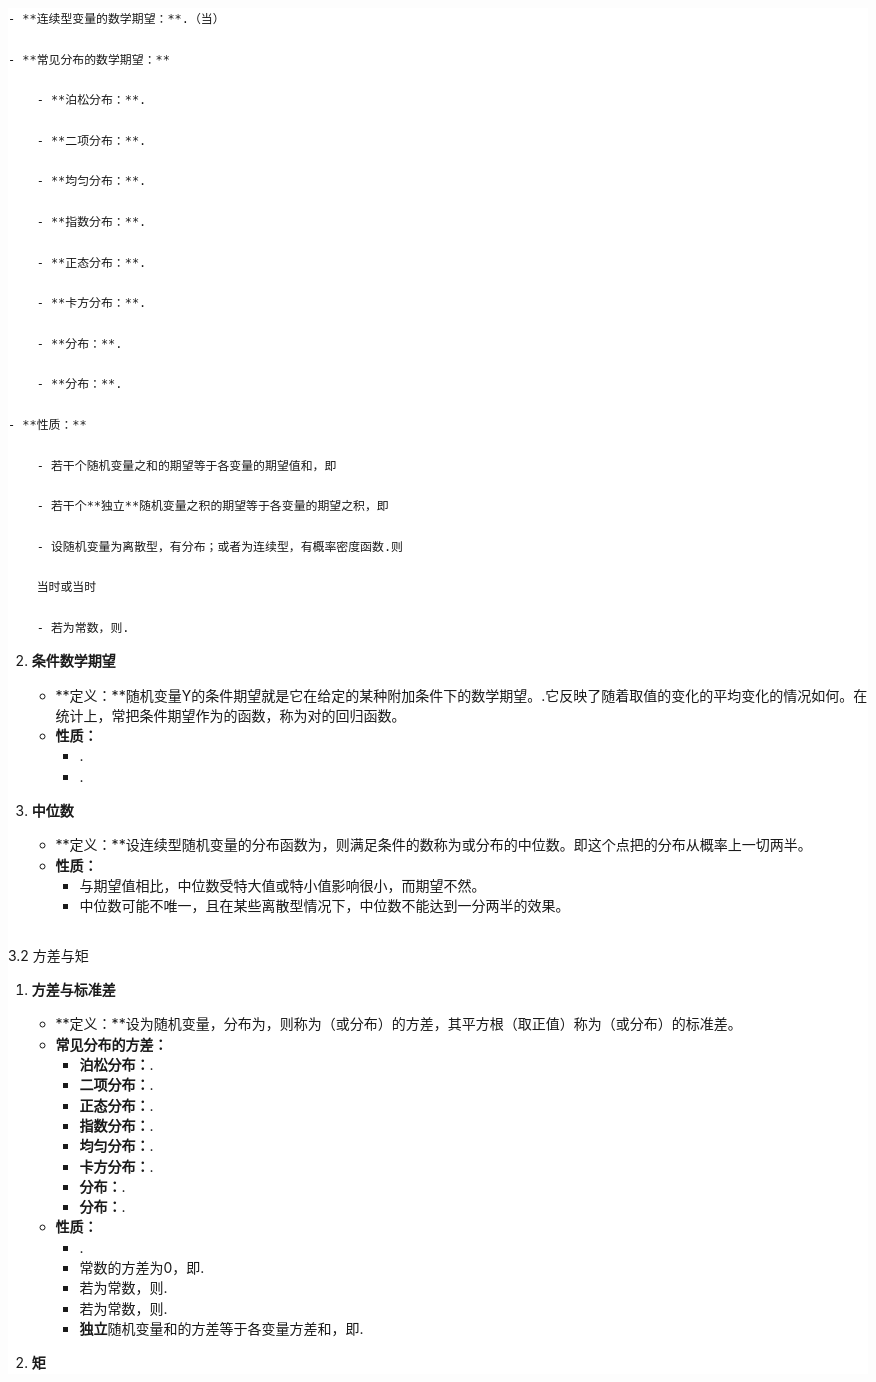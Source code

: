     - **连续型变量的数学期望：**.（当）
        
    - **常见分布的数学期望：**
        
        - **泊松分布：**.
            
        - **二项分布：**.
            
        - **均匀分布：**.
            
        - **指数分布：**.
            
        - **正态分布：**.
            
        - **卡方分布：**.
            
        - **分布：**.
            
        - **分布：**.
            
    - **性质：**
        
        - 若干个随机变量之和的期望等于各变量的期望值和，即
            
        - 若干个**独立**随机变量之积的期望等于各变量的期望之积，即
            
        - 设随机变量为离散型，有分布；或者为连续型，有概率密度函数.则
        
        当时或当时
        
        - 若为常数，则.
2. **条件数学期望**
    
    - **定义：**随机变量Y的条件期望就是它在给定的某种附加条件下的数学期望。.它反映了随着取值的变化的平均变化的情况如何。在统计上，常把条件期望作为的函数，称为对的回归函数。
    - **性质：**
        - .
        - .
3. **中位数**
    
    - **定义：**设连续型随机变量的分布函数为，则满足条件的数称为或分布的中位数。即这个点把的分布从概率上一切两半。
    - **性质：**
        - 与期望值相比，中位数受特大值或特小值影响很小，而期望不然。
        - 中位数可能不唯一，且在某些离散型情况下，中位数不能达到一分两半的效果。

## 

3.2 方差与矩

1. **方差与标准差**
    
    - **定义：**设为随机变量，分布为，则称为（或分布）的方差，其平方根（取正值）称为（或分布）的标准差。
    - **常见分布的方差：**
        - **泊松分布：**.
        - **二项分布：**.
        - **正态分布：**.
        - **指数分布：**.
        - **均匀分布：**.
        - **卡方分布：**.
        - **分布：**.
        - **分布：**.
    - **性质：**
        - .
        - 常数的方差为0，即.
        - 若为常数，则.
        - 若为常数，则.
        - **独立**随机变量和的方差等于各变量方差和，即.
2. **矩**
    
